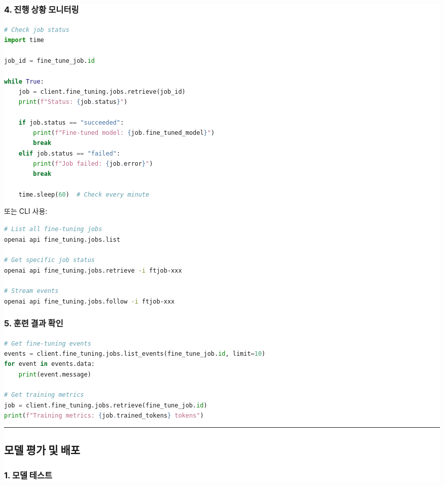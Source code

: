 ### 4. 진행 상황 모니터링

```python
# Check job status
import time

job_id = fine_tune_job.id

while True:
    job = client.fine_tuning.jobs.retrieve(job_id)
    print(f"Status: {job.status}")

    if job.status == "succeeded":
        print(f"Fine-tuned model: {job.fine_tuned_model}")
        break
    elif job.status == "failed":
        print(f"Job failed: {job.error}")
        break

    time.sleep(60)  # Check every minute
```

또는 CLI 사용:

```bash
# List all fine-tuning jobs
openai api fine_tuning.jobs.list

# Get specific job status
openai api fine_tuning.jobs.retrieve -i ftjob-xxx

# Stream events
openai api fine_tuning.jobs.follow -i ftjob-xxx
```

### 5. 훈련 결과 확인

```python
# Get fine-tuning events
events = client.fine_tuning.jobs.list_events(fine_tune_job.id, limit=10)
for event in events.data:
    print(event.message)

# Get training metrics
job = client.fine_tuning.jobs.retrieve(fine_tune_job.id)
print(f"Training metrics: {job.trained_tokens} tokens")
```

---

## 모델 평가 및 배포

### 1. 모델 테스트
